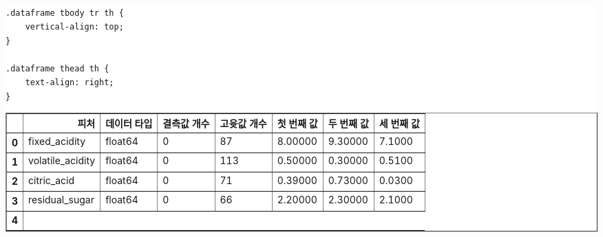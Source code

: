     .dataframe tbody tr th {
        vertical-align: top;
    }

    .dataframe thead th {
        text-align: right;
    }
</style>
<table border="1" class="dataframe">
  <thead>
    <tr style="text-align: right;">
      <th></th>
      <th>피처</th>
      <th>데이터 타입</th>
      <th>결측값 개수</th>
      <th>고윳값 개수</th>
      <th>첫 번째 값</th>
      <th>두 번째 값</th>
      <th>세 번째 값</th>
    </tr>
  </thead>
  <tbody>
    <tr>
      <th>0</th>
      <td>fixed_acidity</td>
      <td>float64</td>
      <td>0</td>
      <td>87</td>
      <td>8.00000</td>
      <td>9.30000</td>
      <td>7.1000</td>
    </tr>
    <tr>
      <th>1</th>
      <td>volatile_acidity</td>
      <td>float64</td>
      <td>0</td>
      <td>113</td>
      <td>0.50000</td>
      <td>0.30000</td>
      <td>0.5100</td>
    </tr>
    <tr>
      <th>2</th>
      <td>citric_acid</td>
      <td>float64</td>
      <td>0</td>
      <td>71</td>
      <td>0.39000</td>
      <td>0.73000</td>
      <td>0.0300</td>
    </tr>
    <tr>
      <th>3</th>
      <td>residual_sugar</td>
      <td>float64</td>
      <td>0</td>
      <td>66</td>
      <td>2.20000</td>
      <td>2.30000</td>
      <td>2.1000</td>
    </tr>
    <tr>
      <th>4</th>